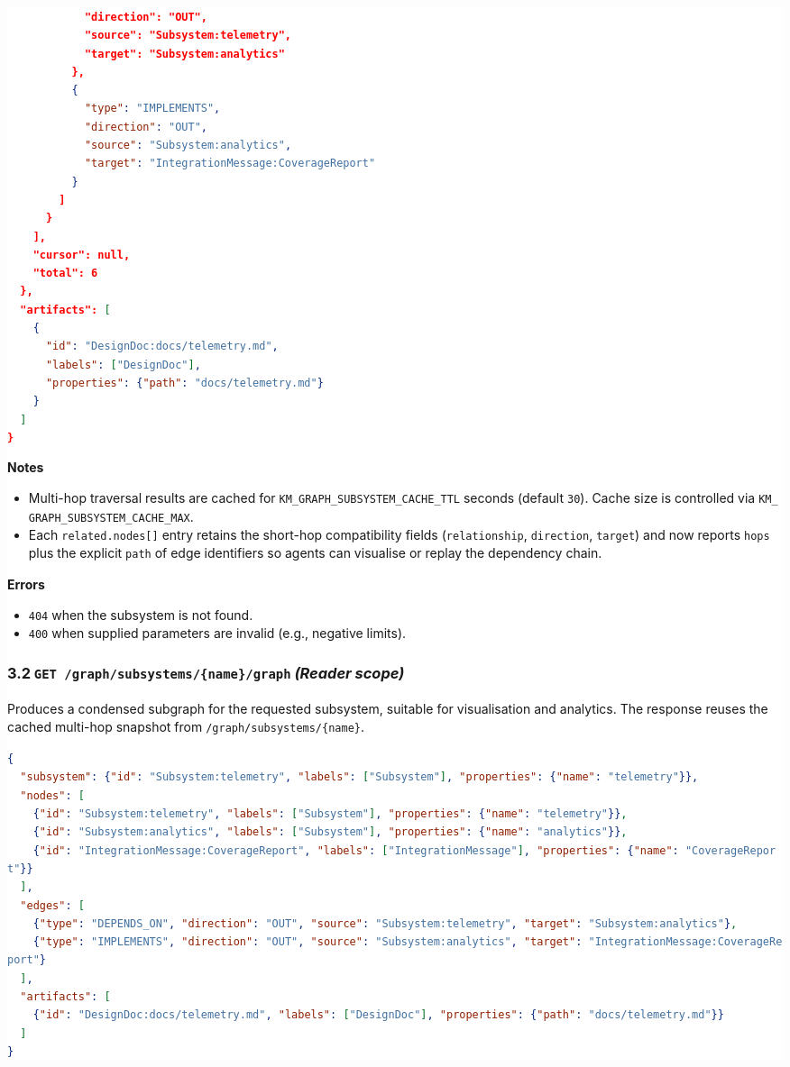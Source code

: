 ```json
            "direction": "OUT",
            "source": "Subsystem:telemetry",
            "target": "Subsystem:analytics"
          },
          {
            "type": "IMPLEMENTS",
            "direction": "OUT",
            "source": "Subsystem:analytics",
            "target": "IntegrationMessage:CoverageReport"
          }
        ]
      }
    ],
    "cursor": null,
    "total": 6
  },
  "artifacts": [
    {
      "id": "DesignDoc:docs/telemetry.md",
      "labels": ["DesignDoc"],
      "properties": {"path": "docs/telemetry.md"}
    }
  ]
}
```

**Notes**

- Multi-hop traversal results are cached for `KM_GRAPH_SUBSYSTEM_CACHE_TTL` seconds (default `30`). Cache size is controlled via `KM_GRAPH_SUBSYSTEM_CACHE_MAX`.
- Each `related.nodes[]` entry retains the short-hop compatibility fields (`relationship`, `direction`, `target`) and now reports `hops` plus the explicit `path` of edge identifiers so agents can visualise or replay the dependency chain.

**Errors**

- `404` when the subsystem is not found.
- `400` when supplied parameters are invalid (e.g., negative limits).

### 3.2 `GET /graph/subsystems/{name}/graph` *(Reader scope)*

Produces a condensed subgraph for the requested subsystem, suitable for visualisation and analytics. The response reuses the cached multi-hop snapshot from `/graph/subsystems/{name}`.

```json
{
  "subsystem": {"id": "Subsystem:telemetry", "labels": ["Subsystem"], "properties": {"name": "telemetry"}},
  "nodes": [
    {"id": "Subsystem:telemetry", "labels": ["Subsystem"], "properties": {"name": "telemetry"}},
    {"id": "Subsystem:analytics", "labels": ["Subsystem"], "properties": {"name": "analytics"}},
    {"id": "IntegrationMessage:CoverageReport", "labels": ["IntegrationMessage"], "properties": {"name": "CoverageReport"}}
  ],
  "edges": [
    {"type": "DEPENDS_ON", "direction": "OUT", "source": "Subsystem:telemetry", "target": "Subsystem:analytics"},
    {"type": "IMPLEMENTS", "direction": "OUT", "source": "Subsystem:analytics", "target": "IntegrationMessage:CoverageReport"}
  ],
  "artifacts": [
    {"id": "DesignDoc:docs/telemetry.md", "labels": ["DesignDoc"], "properties": {"path": "docs/telemetry.md"}}
  ]
}
```